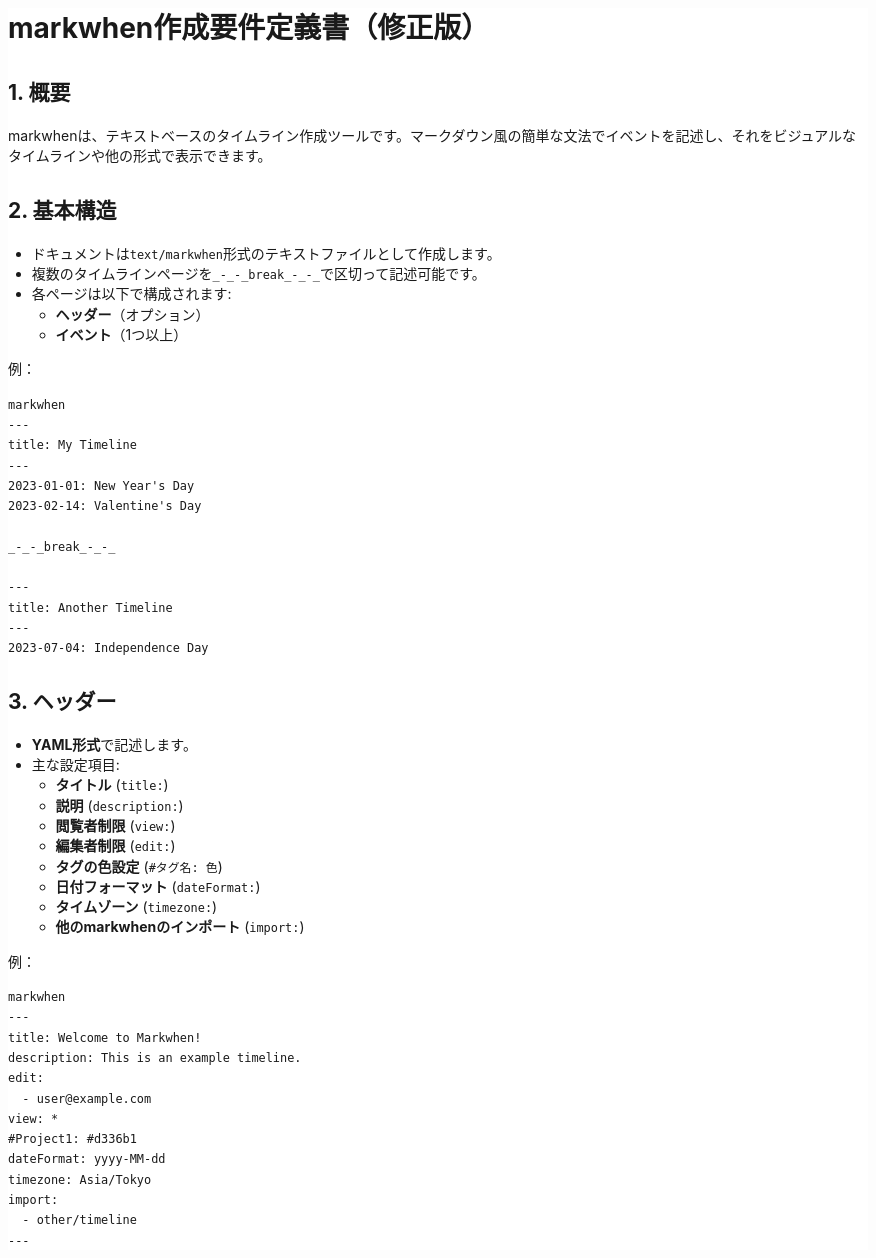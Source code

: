 # markwhen作成要件定義書（修正版）

## 1. 概要

markwhenは、テキストベースのタイムライン作成ツールです。マークダウン風の簡単な文法でイベントを記述し、それをビジュアルなタイムラインや他の形式で表示できます。

## 2. 基本構造

- ドキュメントは`text/markwhen`形式のテキストファイルとして作成します。
- 複数のタイムラインページを`_-_-_break_-_-_`で区切って記述可能です。
- 各ページは以下で構成されます:
  - **ヘッダー**（オプション）
  - **イベント**（1つ以上）

例：

```markwhen
markwhen
---
title: My Timeline
---
2023-01-01: New Year's Day
2023-02-14: Valentine's Day

_-_-_break_-_-_

---
title: Another Timeline
---
2023-07-04: Independence Day
```

## 3. ヘッダー

- **YAML形式**で記述します。
- 主な設定項目:
  - **タイトル** (`title:`)
  - **説明** (`description:`)
  - **閲覧者制限** (`view:`)
  - **編集者制限** (`edit:`)
  - **タグの色設定** (`#タグ名: 色`)
  - **日付フォーマット** (`dateFormat:`)
  - **タイムゾーン** (`timezone:`)
  - **他のmarkwhenのインポート** (`import:`)

例：

```markwhen
markwhen
---
title: Welcome to Markwhen!
description: This is an example timeline.
edit:
  - user@example.com
view: *
#Project1: #d336b1
dateFormat: yyyy-MM-dd
timezone: Asia/Tokyo
import:
  - other/timeline
---
```

